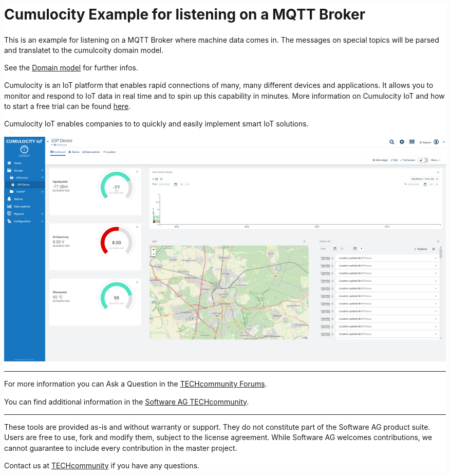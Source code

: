 # Cumulocity Example for listening on a MQTT Broker
This is an example for listening on a MQTT Broker where machine data comes in. The messages on special topics will be parsed and translatet to the cumulcoity domain model.

See the [Domain model](https://cumulocity.com/guides/concepts/domain-model/) for further infos.

Cumulocity is an IoT platform that enables rapid connections of many, many different devices and applications. It allows you to monitor and respond to IoT data in real time and to spin up this capability in minutes. More information on Cumulocity IoT and how to start a free trial can be found [here](https://www.softwareag.cloud/site/product/cumulocity-iot.html#/).

Cumulocity IoT enables companies to to quickly and easily implement smart IoT solutions.

![Dashboard](pics/Dashboard.png)

______________________
For more information you can Ask a Question in the [TECHcommunity Forums](http://tech.forums.softwareag.com/techjforum/forums/list.page?product=webmethods-io-b2b).

You can find additional information in the [Software AG TECHcommunity](http://techcommunity.softwareag.com/home/-/product/name/webmethods-io-b2b).
______________________

These tools are provided as-is and without warranty or support. They do not constitute part of the Software AG product suite. Users are free to use, fork and modify them, subject to the license agreement. While Software AG welcomes contributions, we cannot guarantee to include every contribution in the master project.

Contact us at [TECHcommunity](mailto:technologycommunity@softwareag.com?subject=Github/SoftwareAG) if you have any questions.
